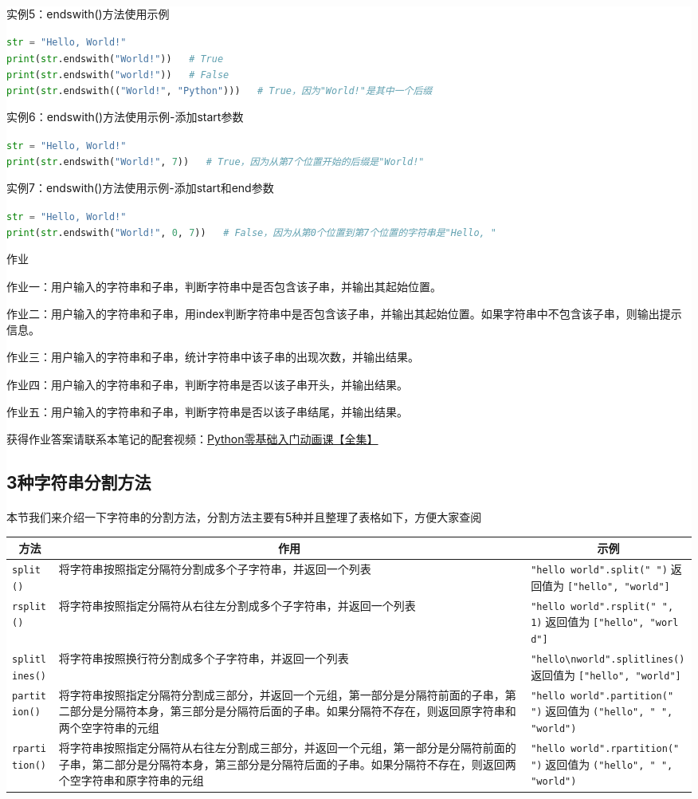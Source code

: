 实例5：endswith()方法使用示例

```python
str = "Hello, World!"
print(str.endswith("World!"))   # True
print(str.endswith("world!"))   # False
print(str.endswith(("World!", "Python")))   # True，因为"World!"是其中一个后缀
```

实例6：endswith()方法使用示例-添加start参数

```python
str = "Hello, World!"
print(str.endswith("World!", 7))   # True，因为从第7个位置开始的后缀是"World!"
```

实例7：endswith()方法使用示例-添加start和end参数

```python
str = "Hello, World!"
print(str.endswith("World!", 0, 7))   # False，因为从第0个位置到第7个位置的字符串是"Hello, "
```



作业

作业一：用户输入的字符串和子串，判断字符串中是否包含该子串，并输出其起始位置。

作业二：用户输入的字符串和子串，用index判断字符串中是否包含该子串，并输出其起始位置。如果字符串中不包含该子串，则输出提示信息。

作业三：用户输入的字符串和子串，统计字符串中该子串的出现次数，并输出结果。

作业四：用户输入的字符串和子串，判断字符串是否以该子串开头，并输出结果。

作业五：用户输入的字符串和子串，判断字符串是否以该子串结尾，并输出结果。

获得作业答案请联系本笔记的配套视频：[Python零基础入门动画课【全集】](https://study.163.com/course/courseMain.htm?courseId=1209570828&share=2&shareId=480000001946434)





## 3种字符串分割方法



本节我们来介绍一下字符串的分割方法，分割方法主要有5种并且整理了表格如下，方便大家查阅

| 方法           | 作用                                                         | 示例                                                         |
| -------------- | ------------------------------------------------------------ | ------------------------------------------------------------ |
| `split()`      | 将字符串按照指定分隔符分割成多个子字符串，并返回一个列表     | `"hello world".split(" ")` 返回值为 `["hello", "world"]`     |
| `rsplit()`     | 将字符串按照指定分隔符从右往左分割成多个子字符串，并返回一个列表 | `"hello world".rsplit(" ", 1)` 返回值为 `["hello", "world"]` |
| `splitlines()` | 将字符串按照换行符分割成多个子字符串，并返回一个列表         | `"hello\nworld".splitlines()` 返回值为 `["hello", "world"]`  |
| `partition()`  | 将字符串按照指定分隔符分割成三部分，并返回一个元组，第一部分是分隔符前面的子串，第二部分是分隔符本身，第三部分是分隔符后面的子串。如果分隔符不存在，则返回原字符串和两个空字符串的元组 | `"hello world".partition(" ")` 返回值为 `("hello", " ", "world")` |
| `rpartition()` | 将字符串按照指定分隔符从右往左分割成三部分，并返回一个元组，第一部分是分隔符前面的子串，第二部分是分隔符本身，第三部分是分隔符后面的子串。如果分隔符不存在，则返回两个空字符串和原字符串的元组 | `"hello world".rpartition(" ")` 返回值为 `("hello", " ", "world")` |


